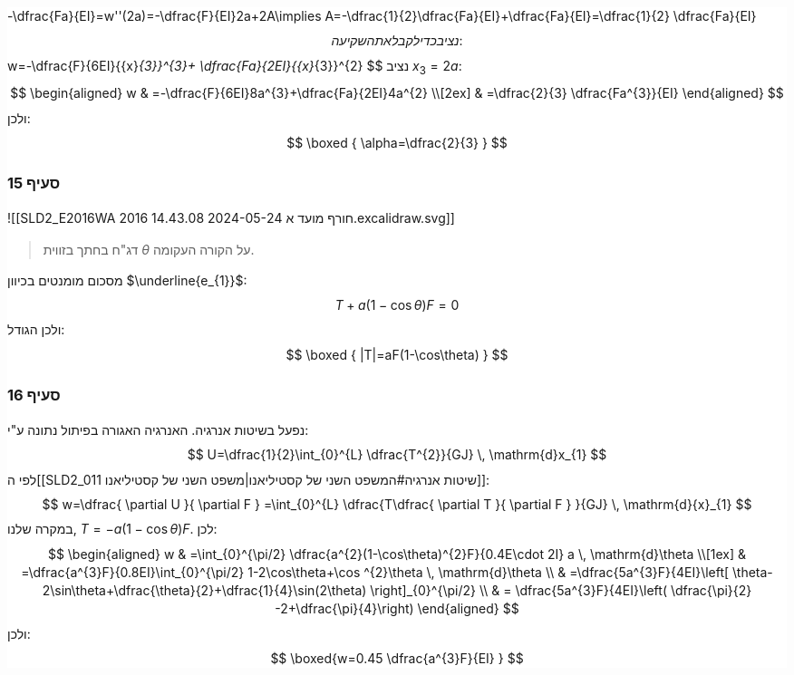 -\dfrac{Fa}{EI}=w''(2a)=-\dfrac{F}{EI}2a+2A\implies A=-\dfrac{1}{2}\dfrac{Fa}{EI}+\dfrac{Fa}{EI}=\dfrac{1}{2} \dfrac{Fa}{EI}
$$
נציב כדי לקבל את השקיעה:
$$
w=-\dfrac{F}{6EI}{{x}_{3}}^{3}+ \dfrac{Fa}{2EI}{{x}_{3}}^{2}
$$
נציב ${x}_{3}=2a$:
$$
\begin{aligned}
w & =-\dfrac{F}{6EI}8a^{3}+\dfrac{Fa}{2EI}4a^{2} \\[2ex]
 & =\dfrac{2}{3} \dfrac{Fa^{3}}{EI}
\end{aligned}
$$
ולכן:
$$
\boxed {
\alpha=\dfrac{2}{3}
 }
$$
### סעיף 15
![[SLD2_E2016WA 2016 חורף מועד א 2024-05-24 14.43.08.excalidraw.svg]]
>דג"ח בחתך בזווית $\theta$ על הקורה העקומה.

מסכום מומנטים בכיוון $\underline{e_{1}}$:
$$
T+a(1-\cos\theta)F=0
$$
ולכן הגודל:
$$
\boxed {
|T|=aF(1-\cos\theta)
 }
$$

### סעיף 16
נפעל בשיטות אנרגיה. האנרגיה האגורה בפיתול נתונה ע"י:
$$
U=\dfrac{1}{2}\int_{0}^{L} \dfrac{T^{2}}{GJ} \, \mathrm{d}x_{1} 
$$
לפי ה[[SLD2_011 שיטות אנרגיה#המשפט השני של קסטיליאנו|משפט השני של קסטיליאנו]]:
$$
w=\dfrac{ \partial U }{ \partial F } =\int_{0}^{L} \dfrac{T\dfrac{ \partial T }{ \partial F } }{GJ} \, \mathrm{d}{x}_{1} 
$$
במקרה שלנו, $T=-a(1-\cos\theta)F$. לכן:
$$
\begin{aligned}
w & =\int_{0}^{\pi/2} \dfrac{a^{2}(1-\cos\theta)^{2}F}{0.4E\cdot 2I} a \, \mathrm{d}\theta  \\[1ex]
 & =\dfrac{a^{3}F}{0.8EI}\int_{0}^{\pi/2} 1-2\cos\theta+\cos ^{2}\theta \, \mathrm{d}\theta  \\
 & =\dfrac{5a^{3}F}{4EI}\left[ \theta-2\sin\theta+\dfrac{\theta}{2}+\dfrac{1}{4}\sin(2\theta) \right]_{0}^{\pi/2} \\
 & = \dfrac{5a^{3}F}{4EI}\left( \dfrac{\pi}{2} -2+\dfrac{\pi}{4}\right)
\end{aligned}
$$
ולכן:
$$
\boxed{w=0.45 \dfrac{a^{3}F}{EI} }
$$
